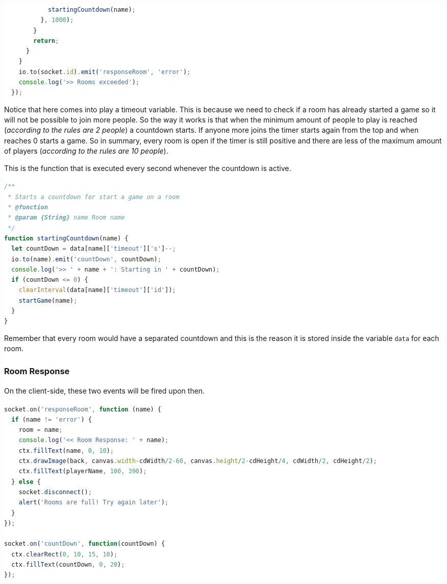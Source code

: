 ```javascript
            startingCountdown(name);
          }, 1000);
        }
        return;
      }
    }
    io.to(socket.id).emit('responseRoom', 'error');
    console.log('>> Rooms exceeded');
  });
```

Notice that here comes into play a timeout variable. This is because we need to check if a room has already started a game so it will not be possible to join more people. So the way it works is that when the minimum amount of people to play is reached (_according to the rules are 2 people_) a countdown starts. If anyone more joins the timer starts again from the top and when reaches 0 starts a game. So in summary, every room is open if the timer is still positive and there are less of the maximum amount of players (_according to the rules are 10 people_).

This is the function that is executed every second whenever the countdown is active.

```javascript
/**
 * Starts a countdown for start a game on a room
 * @function
 * @param {String} name Room name
 */
function startingCountdown(name) {
  let countDown = data[name]['timeout']['s']--;
  io.to(name).emit('countDown', countDown);
  console.log('>> ' + name + ': Starting in ' + countDown);
  if (countDown <= 0) {
    clearInterval(data[name]['timeout']['id']);
    startGame(name);
  }
}
```

Remember that every room would have a separated countdown and this is the reason it is stored inside the variable `data` for each room.

### Room Response
On the client-side, these two events will be fired upon then.

```javascript
socket.on('responseRoom', function (name) {
  if (name != 'error') {
    room = name;
    console.log('<< Room Response: ' + name);
    ctx.fillText(name, 0, 10);
    ctx.drawImage(back, canvas.width-cdWidth/2-60, canvas.height/2-cdHeight/4, cdWidth/2, cdHeight/2);
    ctx.fillText(playerName, 100, 390);
  } else {
    socket.disconnect();
    alert('Rooms are full! Try again later');
  }
});

socket.on('countDown', function(countDown) {
  ctx.clearRect(0, 10, 15, 10);
  ctx.fillText(countDown, 0, 20);
});
```
